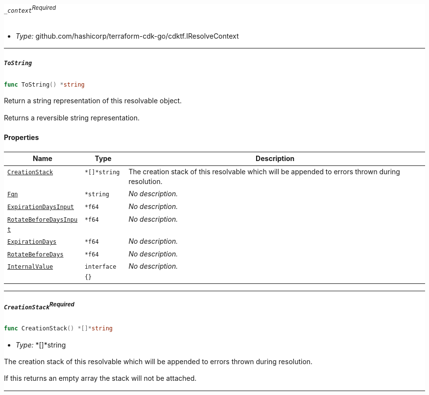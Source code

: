 ###### `_context`<sup>Required</sup> <a name="_context" id="@cdktf/provider-gitlab.groupAccessToken.GroupAccessTokenRotationConfigurationOutputReference.resolve.parameter._context"></a>

- *Type:* github.com/hashicorp/terraform-cdk-go/cdktf.IResolveContext

---

##### `ToString` <a name="ToString" id="@cdktf/provider-gitlab.groupAccessToken.GroupAccessTokenRotationConfigurationOutputReference.toString"></a>

```go
func ToString() *string
```

Return a string representation of this resolvable object.

Returns a reversible string representation.


#### Properties <a name="Properties" id="Properties"></a>

| **Name** | **Type** | **Description** |
| --- | --- | --- |
| <code><a href="#@cdktf/provider-gitlab.groupAccessToken.GroupAccessTokenRotationConfigurationOutputReference.property.creationStack">CreationStack</a></code> | <code>*[]*string</code> | The creation stack of this resolvable which will be appended to errors thrown during resolution. |
| <code><a href="#@cdktf/provider-gitlab.groupAccessToken.GroupAccessTokenRotationConfigurationOutputReference.property.fqn">Fqn</a></code> | <code>*string</code> | *No description.* |
| <code><a href="#@cdktf/provider-gitlab.groupAccessToken.GroupAccessTokenRotationConfigurationOutputReference.property.expirationDaysInput">ExpirationDaysInput</a></code> | <code>*f64</code> | *No description.* |
| <code><a href="#@cdktf/provider-gitlab.groupAccessToken.GroupAccessTokenRotationConfigurationOutputReference.property.rotateBeforeDaysInput">RotateBeforeDaysInput</a></code> | <code>*f64</code> | *No description.* |
| <code><a href="#@cdktf/provider-gitlab.groupAccessToken.GroupAccessTokenRotationConfigurationOutputReference.property.expirationDays">ExpirationDays</a></code> | <code>*f64</code> | *No description.* |
| <code><a href="#@cdktf/provider-gitlab.groupAccessToken.GroupAccessTokenRotationConfigurationOutputReference.property.rotateBeforeDays">RotateBeforeDays</a></code> | <code>*f64</code> | *No description.* |
| <code><a href="#@cdktf/provider-gitlab.groupAccessToken.GroupAccessTokenRotationConfigurationOutputReference.property.internalValue">InternalValue</a></code> | <code>interface{}</code> | *No description.* |

---

##### `CreationStack`<sup>Required</sup> <a name="CreationStack" id="@cdktf/provider-gitlab.groupAccessToken.GroupAccessTokenRotationConfigurationOutputReference.property.creationStack"></a>

```go
func CreationStack() *[]*string
```

- *Type:* *[]*string

The creation stack of this resolvable which will be appended to errors thrown during resolution.

If this returns an empty array the stack will not be attached.

---
